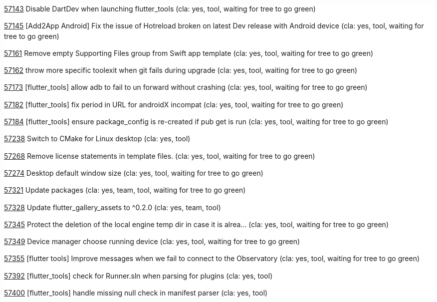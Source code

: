 
[57143](https://github.com/flutter/flutter/pull/57143) Disable DartDev when launching flutter_tools (cla: yes, tool, waiting for tree to go green)


[57145](https://github.com/flutter/flutter/pull/57145) [Add2App Android] Fix the issue of Hotreload broken on latest Dev release with Android device (cla: yes, tool, waiting for tree to go green)


[57161](https://github.com/flutter/flutter/pull/57161) Remove empty Supporting Files group from Swift app template (cla: yes, tool, waiting for tree to go green)


[57162](https://github.com/flutter/flutter/pull/57162) throw more specific toolexit when git fails during upgrade (cla: yes, tool, waiting for tree to go green)


[57173](https://github.com/flutter/flutter/pull/57173) [flutter_tools] allow adb to fail to un forward without crashing (cla: yes, tool, waiting for tree to go green)


[57182](https://github.com/flutter/flutter/pull/57182) [flutter_tools] fix period in URL for androidX incompat (cla: yes, tool, waiting for tree to go green)


[57184](https://github.com/flutter/flutter/pull/57184) [flutter_tools] ensure package_config is re-created if pub get is run (cla: yes, tool, waiting for tree to go green)


[57238](https://github.com/flutter/flutter/pull/57238) Switch to CMake for Linux desktop (cla: yes, tool)


[57268](https://github.com/flutter/flutter/pull/57268) Remove license statements in template files. (cla: yes, tool, waiting for tree to go green)


[57274](https://github.com/flutter/flutter/pull/57274) Desktop default window size (cla: yes, tool, waiting for tree to go green)


[57321](https://github.com/flutter/flutter/pull/57321) Update packages (cla: yes, team, tool, waiting for tree to go green)


[57328](https://github.com/flutter/flutter/pull/57328) Update flutter_gallery_assets to ^0.2.0 (cla: yes, team, tool)


[57345](https://github.com/flutter/flutter/pull/57345) Protect the deletion of the local engine temp dir in case it is alrea… (cla: yes, tool, waiting for tree to go green)


[57349](https://github.com/flutter/flutter/pull/57349) Device manager choose running device (cla: yes, tool, waiting for tree to go green)


[57355](https://github.com/flutter/flutter/pull/57355) [flutter tools] Improve messages when we fail to connect to the Observatory (cla: yes, tool, waiting for tree to go green)


[57392](https://github.com/flutter/flutter/pull/57392) [flutter_tools] check for Runner.sln when parsing for plugins (cla: yes, tool)


[57400](https://github.com/flutter/flutter/pull/57400) [flutter_tools] handle missing null check in manifest parser (cla: yes, tool)
